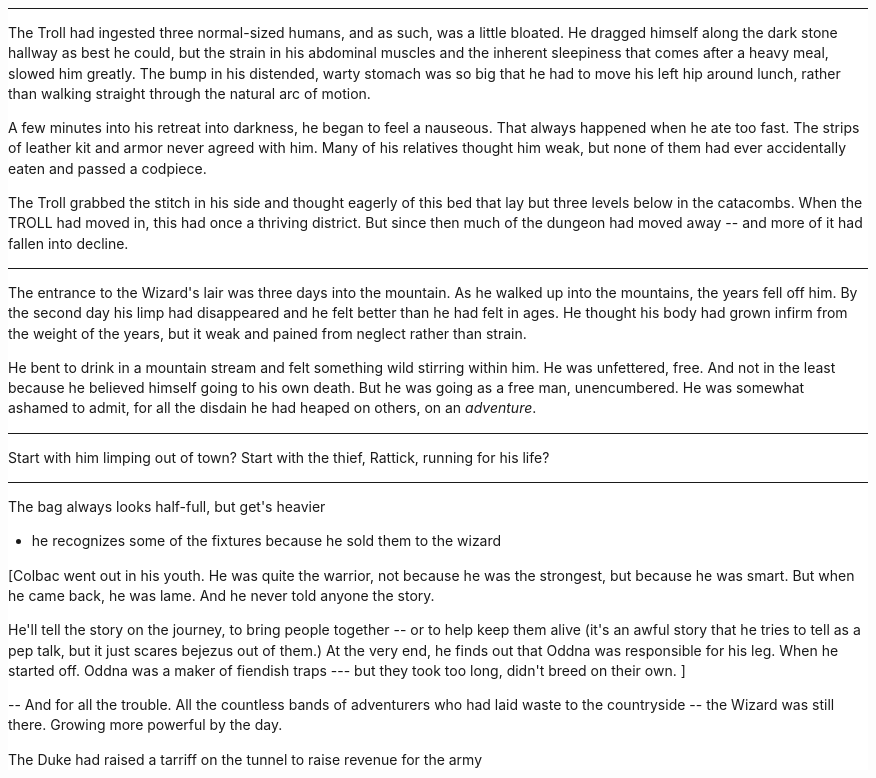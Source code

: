 


---

The Troll had ingested three normal-sized humans, and as such, was a little bloated. He dragged himself along the dark stone hallway as best he could, but the strain in his abdominal muscles and the inherent sleepiness that comes after a heavy meal, slowed him greatly. The bump in his distended, warty stomach was so big that he had to move his left hip around lunch, rather than walking straight through the natural arc of motion. 

A few minutes into his retreat into darkness, he began to feel a nauseous. That always happened when he ate too fast. The strips of leather kit and armor never agreed with him. Many of his relatives thought him weak, but none of them had ever accidentally eaten and passed a codpiece. 

The Troll grabbed the stitch in his side and thought eagerly of this bed that lay but three levels below in the catacombs. When the TROLL had moved in, this had once a thriving district. But since then much of the dungeon had moved away -- and more of it had fallen into decline. 





---

The entrance to the Wizard's lair was three days into the mountain. As he walked up into the mountains, the years fell off him. By the second day his limp had disappeared and he felt better than he had felt in ages. He thought his body had grown infirm from the weight of the years, but it weak and pained from neglect rather than strain.

He bent to drink in a mountain stream and felt something wild stirring within him. He was unfettered, free. And not in the least because he believed himself going to his own death. But he was going as a free man, unencumbered. He was somewhat ashamed to admit, for all the disdain he had heaped on others, on an *adventure*. 

---

Start with him limping out of town? Start with the thief, Rattick, running for his life?


---


The bag always looks half-full, but get's heavier 

- he recognizes some of the fixtures because he sold them to the wizard


[Colbac went out in his youth. He was quite the warrior, not because he was the strongest, but because he was smart. But when he came back, he was lame. And he never told anyone the story. 

He'll tell the story on the journey, to bring people together -- or to help keep them alive (it's an awful story that he tries to tell as a pep talk, but it just scares bejezus out of them.) At the very end, he finds out that Oddna was responsible for his leg. When he started off. Oddna was a maker of fiendish traps --- but they took too long, didn't breed on their own. ]


-- And for all the trouble. All the countless bands of adventurers who had laid waste to the countryside -- the Wizard was still there. Growing more powerful by the day. 

The Duke had raised a tarriff on the tunnel to raise revenue for the army
